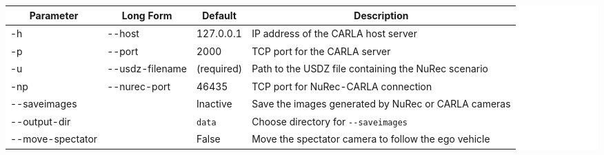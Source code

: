 | Parameter | Long Form | Default | Description |
|-----------|-----------|---------|-------------|
| -h | --host | 127.0.0.1 | IP address of the CARLA host server |
| -p | --port | 2000 | TCP port for the CARLA server |
| -u | --usdz-filename | (required) | Path to the USDZ file containing the NuRec scenario |
| -np | --nurec-port  | 46435 | TCP port for NuRec-CARLA connection |
| --saveimages | | Inactive | Save the images generated by NuRec or CARLA cameras |
| --output-dir | | `data` | Choose directory for `--saveimages` |
| --move-spectator | | False | Move the spectator camera to follow the ego vehicle |
